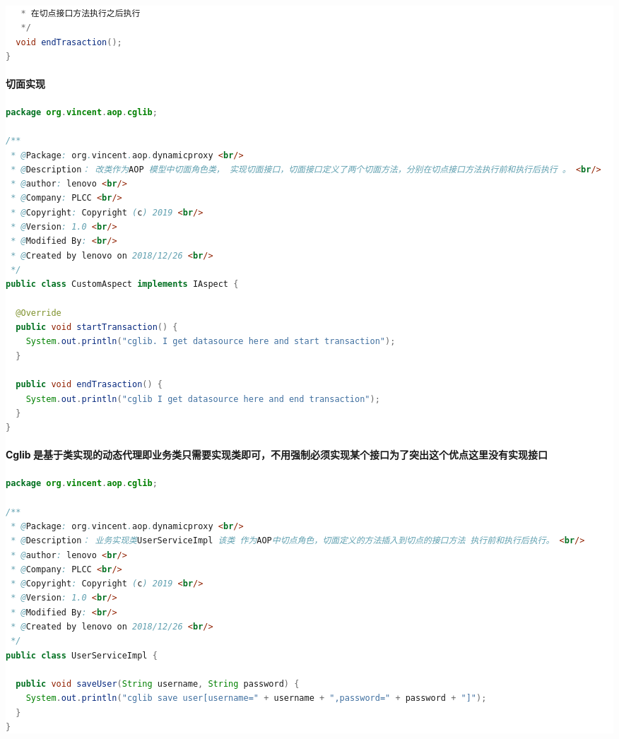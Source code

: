 ```java
   * 在切点接口方法执行之后执行
   */
  void endTrasaction();
}
```

#### 切面实现

```java
package org.vincent.aop.cglib;

/**
 * @Package: org.vincent.aop.dynamicproxy <br/>
 * @Description： 改类作为AOP 模型中切面角色类， 实现切面接口，切面接口定义了两个切面方法，分别在切点接口方法执行前和执行后执行 。 <br/>
 * @author: lenovo <br/>
 * @Company: PLCC <br/>
 * @Copyright: Copyright (c) 2019 <br/>
 * @Version: 1.0 <br/>
 * @Modified By: <br/>
 * @Created by lenovo on 2018/12/26 <br/>
 */
public class CustomAspect implements IAspect {

  @Override
  public void startTransaction() {
    System.out.println("cglib. I get datasource here and start transaction");
  }

  public void endTrasaction() {
    System.out.println("cglib I get datasource here and end transaction");
  }
}
```

#### Cglib 是基于类实现的动态代理即业务类只需要实现类即可，不用强制必须实现某个接口为了突出这个优点这里没有实现接口

```java
package org.vincent.aop.cglib;

/**
 * @Package: org.vincent.aop.dynamicproxy <br/>
 * @Description： 业务实现类UserServiceImpl 该类 作为AOP中切点角色，切面定义的方法插入到切点的接口方法 执行前和执行后执行。 <br/>
 * @author: lenovo <br/>
 * @Company: PLCC <br/>
 * @Copyright: Copyright (c) 2019 <br/>
 * @Version: 1.0 <br/>
 * @Modified By: <br/>
 * @Created by lenovo on 2018/12/26 <br/>
 */
public class UserServiceImpl {

  public void saveUser(String username, String password) {
    System.out.println("cglib save user[username=" + username + ",password=" + password + "]");
  }
}
```
